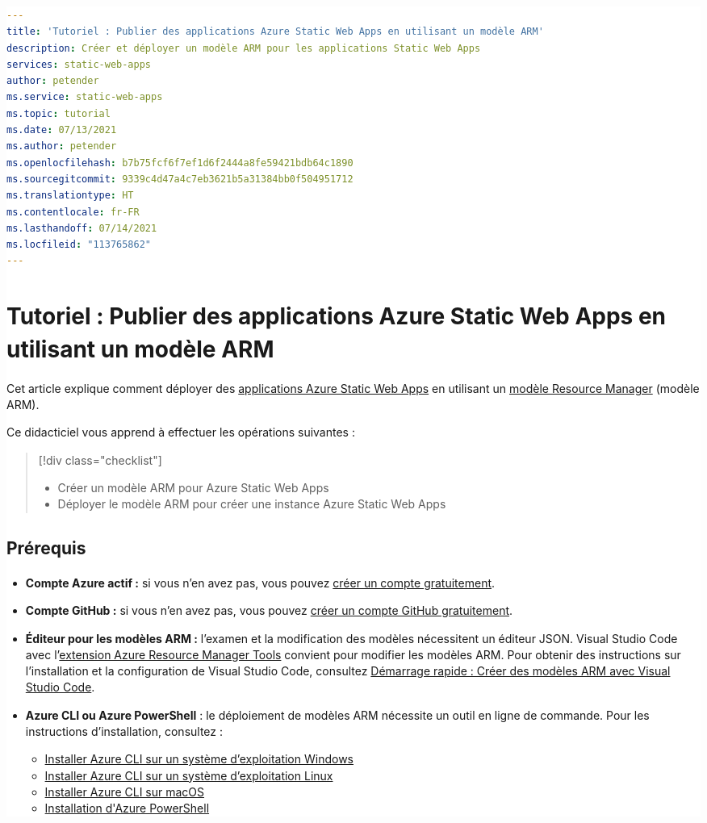 ```yaml
---
title: 'Tutoriel : Publier des applications Azure Static Web Apps en utilisant un modèle ARM'
description: Créer et déployer un modèle ARM pour les applications Static Web Apps
services: static-web-apps
author: petender
ms.service: static-web-apps
ms.topic: tutorial
ms.date: 07/13/2021
ms.author: petender
ms.openlocfilehash: b7b75fcf6f7ef1d6f2444a8fe59421bdb64c1890
ms.sourcegitcommit: 9339c4d47a4c7eb3621b5a31384bb0f504951712
ms.translationtype: HT
ms.contentlocale: fr-FR
ms.lasthandoff: 07/14/2021
ms.locfileid: "113765862"
---
```

# <a name="tutorial-publish-azure-static-web-apps-using-an-arm-template"></a>Tutoriel : Publier des applications Azure Static Web Apps en utilisant un modèle ARM

Cet article explique comment déployer des [applications Azure Static Web Apps](./overview.md) en utilisant un [modèle Resource Manager](../azure-resource-manager/templates/overview.md) (modèle ARM).

Ce didacticiel vous apprend à effectuer les opérations suivantes :

> [!div class="checklist"]
> - Créer un modèle ARM pour Azure Static Web Apps
> - Déployer le modèle ARM pour créer une instance Azure Static Web Apps

## <a name="prerequisites"></a>Prérequis

- **Compte Azure actif :** si vous n’en avez pas, vous pouvez [créer un compte gratuitement](https://azure.microsoft.com/free/).
- **Compte GitHub :** si vous n’en avez pas, vous pouvez [créer un compte GitHub gratuitement](https://github.com).
- **Éditeur pour les modèles ARM :** l’examen et la modification des modèles nécessitent un éditeur JSON. Visual Studio Code avec l’[extension Azure Resource Manager Tools](https://marketplace.visualstudio.com/items?itemName=msazurermtools.azurerm-vscode-tools) convient pour modifier les modèles ARM. Pour obtenir des instructions sur l’installation et la configuration de Visual Studio Code, consultez [Démarrage rapide : Créer des modèles ARM avec Visual Studio Code](../azure-resource-manager/templates/quickstart-create-templates-use-visual-studio-code.md).

- **Azure CLI ou Azure PowerShell** : le déploiement de modèles ARM nécessite un outil en ligne de commande. Pour les instructions d’installation, consultez :
  - [Installer Azure CLI sur un système d’exploitation Windows](/cli/azure/install-azure-cli-windows)
  - [Installer Azure CLI sur un système d’exploitation Linux](/cli/azure/install-azure-cli-linux)
  - [Installer Azure CLI sur macOS](/cli/azure/install-azure-cli-macos)
  - [Installation d'Azure PowerShell](/powershell/azure/install-az-ps)

